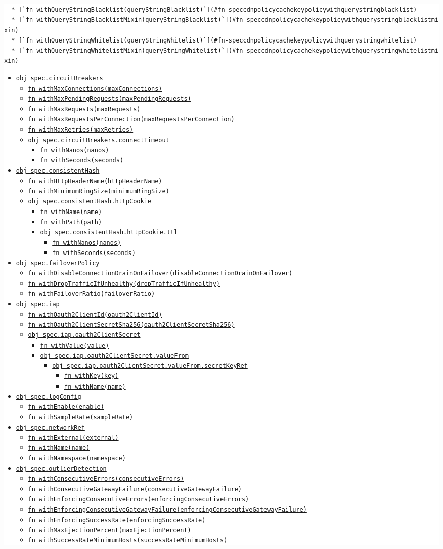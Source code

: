       * [`fn withQueryStringBlacklist(queryStringBlacklist)`](#fn-speccdnpolicycachekeypolicywithquerystringblacklist)
      * [`fn withQueryStringBlacklistMixin(queryStringBlacklist)`](#fn-speccdnpolicycachekeypolicywithquerystringblacklistmixin)
      * [`fn withQueryStringWhitelist(queryStringWhitelist)`](#fn-speccdnpolicycachekeypolicywithquerystringwhitelist)
      * [`fn withQueryStringWhitelistMixin(queryStringWhitelist)`](#fn-speccdnpolicycachekeypolicywithquerystringwhitelistmixin)
  * [`obj spec.circuitBreakers`](#obj-speccircuitbreakers)
    * [`fn withMaxConnections(maxConnections)`](#fn-speccircuitbreakerswithmaxconnections)
    * [`fn withMaxPendingRequests(maxPendingRequests)`](#fn-speccircuitbreakerswithmaxpendingrequests)
    * [`fn withMaxRequests(maxRequests)`](#fn-speccircuitbreakerswithmaxrequests)
    * [`fn withMaxRequestsPerConnection(maxRequestsPerConnection)`](#fn-speccircuitbreakerswithmaxrequestsperconnection)
    * [`fn withMaxRetries(maxRetries)`](#fn-speccircuitbreakerswithmaxretries)
    * [`obj spec.circuitBreakers.connectTimeout`](#obj-speccircuitbreakersconnecttimeout)
      * [`fn withNanos(nanos)`](#fn-speccircuitbreakersconnecttimeoutwithnanos)
      * [`fn withSeconds(seconds)`](#fn-speccircuitbreakersconnecttimeoutwithseconds)
  * [`obj spec.consistentHash`](#obj-specconsistenthash)
    * [`fn withHttpHeaderName(httpHeaderName)`](#fn-specconsistenthashwithhttpheadername)
    * [`fn withMinimumRingSize(minimumRingSize)`](#fn-specconsistenthashwithminimumringsize)
    * [`obj spec.consistentHash.httpCookie`](#obj-specconsistenthashhttpcookie)
      * [`fn withName(name)`](#fn-specconsistenthashhttpcookiewithname)
      * [`fn withPath(path)`](#fn-specconsistenthashhttpcookiewithpath)
      * [`obj spec.consistentHash.httpCookie.ttl`](#obj-specconsistenthashhttpcookiettl)
        * [`fn withNanos(nanos)`](#fn-specconsistenthashhttpcookiettlwithnanos)
        * [`fn withSeconds(seconds)`](#fn-specconsistenthashhttpcookiettlwithseconds)
  * [`obj spec.failoverPolicy`](#obj-specfailoverpolicy)
    * [`fn withDisableConnectionDrainOnFailover(disableConnectionDrainOnFailover)`](#fn-specfailoverpolicywithdisableconnectiondrainonfailover)
    * [`fn withDropTrafficIfUnhealthy(dropTrafficIfUnhealthy)`](#fn-specfailoverpolicywithdroptrafficifunhealthy)
    * [`fn withFailoverRatio(failoverRatio)`](#fn-specfailoverpolicywithfailoverratio)
  * [`obj spec.iap`](#obj-speciap)
    * [`fn withOauth2ClientId(oauth2ClientId)`](#fn-speciapwithoauth2clientid)
    * [`fn withOauth2ClientSecretSha256(oauth2ClientSecretSha256)`](#fn-speciapwithoauth2clientsecretsha256)
    * [`obj spec.iap.oauth2ClientSecret`](#obj-speciapoauth2clientsecret)
      * [`fn withValue(value)`](#fn-speciapoauth2clientsecretwithvalue)
      * [`obj spec.iap.oauth2ClientSecret.valueFrom`](#obj-speciapoauth2clientsecretvaluefrom)
        * [`obj spec.iap.oauth2ClientSecret.valueFrom.secretKeyRef`](#obj-speciapoauth2clientsecretvaluefromsecretkeyref)
          * [`fn withKey(key)`](#fn-speciapoauth2clientsecretvaluefromsecretkeyrefwithkey)
          * [`fn withName(name)`](#fn-speciapoauth2clientsecretvaluefromsecretkeyrefwithname)
  * [`obj spec.logConfig`](#obj-speclogconfig)
    * [`fn withEnable(enable)`](#fn-speclogconfigwithenable)
    * [`fn withSampleRate(sampleRate)`](#fn-speclogconfigwithsamplerate)
  * [`obj spec.networkRef`](#obj-specnetworkref)
    * [`fn withExternal(external)`](#fn-specnetworkrefwithexternal)
    * [`fn withName(name)`](#fn-specnetworkrefwithname)
    * [`fn withNamespace(namespace)`](#fn-specnetworkrefwithnamespace)
  * [`obj spec.outlierDetection`](#obj-specoutlierdetection)
    * [`fn withConsecutiveErrors(consecutiveErrors)`](#fn-specoutlierdetectionwithconsecutiveerrors)
    * [`fn withConsecutiveGatewayFailure(consecutiveGatewayFailure)`](#fn-specoutlierdetectionwithconsecutivegatewayfailure)
    * [`fn withEnforcingConsecutiveErrors(enforcingConsecutiveErrors)`](#fn-specoutlierdetectionwithenforcingconsecutiveerrors)
    * [`fn withEnforcingConsecutiveGatewayFailure(enforcingConsecutiveGatewayFailure)`](#fn-specoutlierdetectionwithenforcingconsecutivegatewayfailure)
    * [`fn withEnforcingSuccessRate(enforcingSuccessRate)`](#fn-specoutlierdetectionwithenforcingsuccessrate)
    * [`fn withMaxEjectionPercent(maxEjectionPercent)`](#fn-specoutlierdetectionwithmaxejectionpercent)
    * [`fn withSuccessRateMinimumHosts(successRateMinimumHosts)`](#fn-specoutlierdetectionwithsuccessrateminimumhosts)
